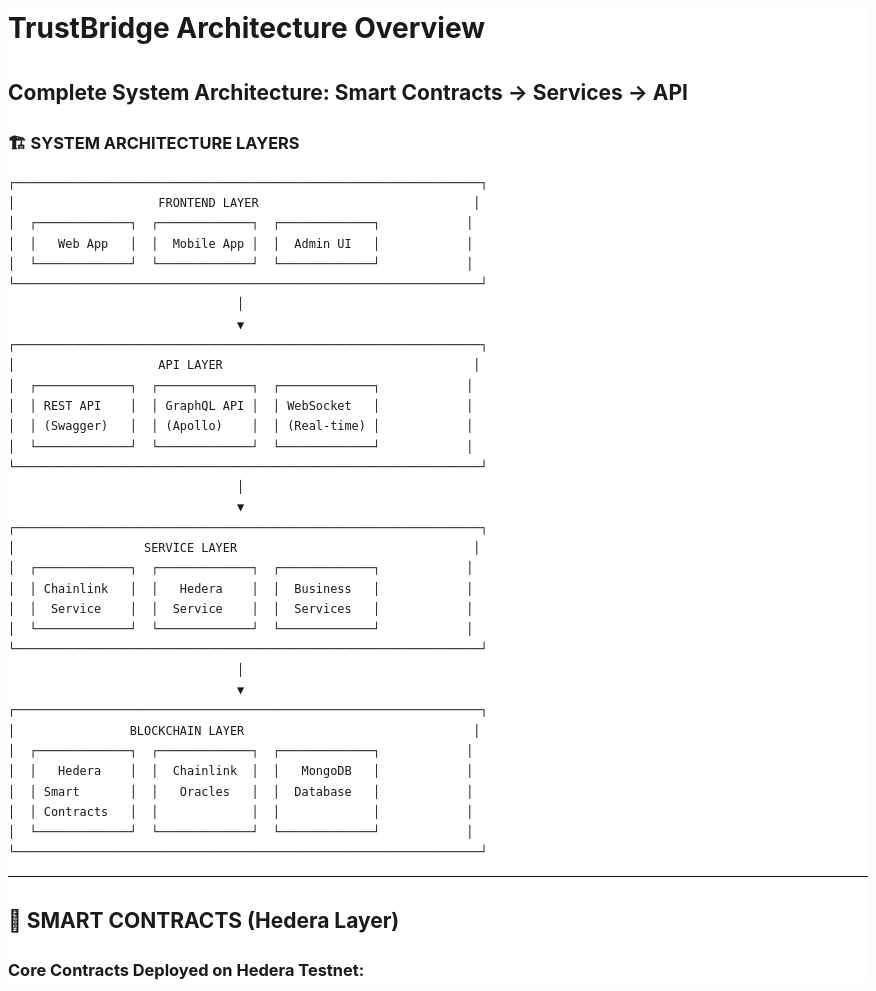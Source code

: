 # TrustBridge Architecture Overview
## Complete System Architecture: Smart Contracts → Services → API

### 🏗️ **SYSTEM ARCHITECTURE LAYERS**

```
┌─────────────────────────────────────────────────────────────────┐
│                    FRONTEND LAYER                              │
│  ┌─────────────┐  ┌─────────────┐  ┌─────────────┐            │
│  │   Web App   │  │  Mobile App │  │  Admin UI   │            │
│  └─────────────┘  └─────────────┘  └─────────────┘            │
└─────────────────────────────────────────────────────────────────┘
                                │
                                ▼
┌─────────────────────────────────────────────────────────────────┐
│                    API LAYER                                   │
│  ┌─────────────┐  ┌─────────────┐  ┌─────────────┐            │
│  │ REST API    │  │ GraphQL API │  │ WebSocket   │            │
│  │ (Swagger)   │  │ (Apollo)    │  │ (Real-time) │            │
│  └─────────────┘  └─────────────┘  └─────────────┘            │
└─────────────────────────────────────────────────────────────────┘
                                │
                                ▼
┌─────────────────────────────────────────────────────────────────┐
│                  SERVICE LAYER                                 │
│  ┌─────────────┐  ┌─────────────┐  ┌─────────────┐            │
│  │ Chainlink   │  │   Hedera    │  │  Business   │            │
│  │  Service    │  │  Service    │  │  Services   │            │
│  └─────────────┘  └─────────────┘  └─────────────┘            │
└─────────────────────────────────────────────────────────────────┘
                                │
                                ▼
┌─────────────────────────────────────────────────────────────────┐
│                BLOCKCHAIN LAYER                                │
│  ┌─────────────┐  ┌─────────────┐  ┌─────────────┐            │
│  │   Hedera    │  │  Chainlink  │  │   MongoDB   │            │
│  │ Smart       │  │   Oracles   │  │  Database   │            │
│  │ Contracts   │  │             │  │             │            │
│  └─────────────┘  └─────────────┘  └─────────────┘            │
└─────────────────────────────────────────────────────────────────┘
```

---

## 🔗 **SMART CONTRACTS (Hedera Layer)**

### **Core Contracts Deployed on Hedera Testnet:**

